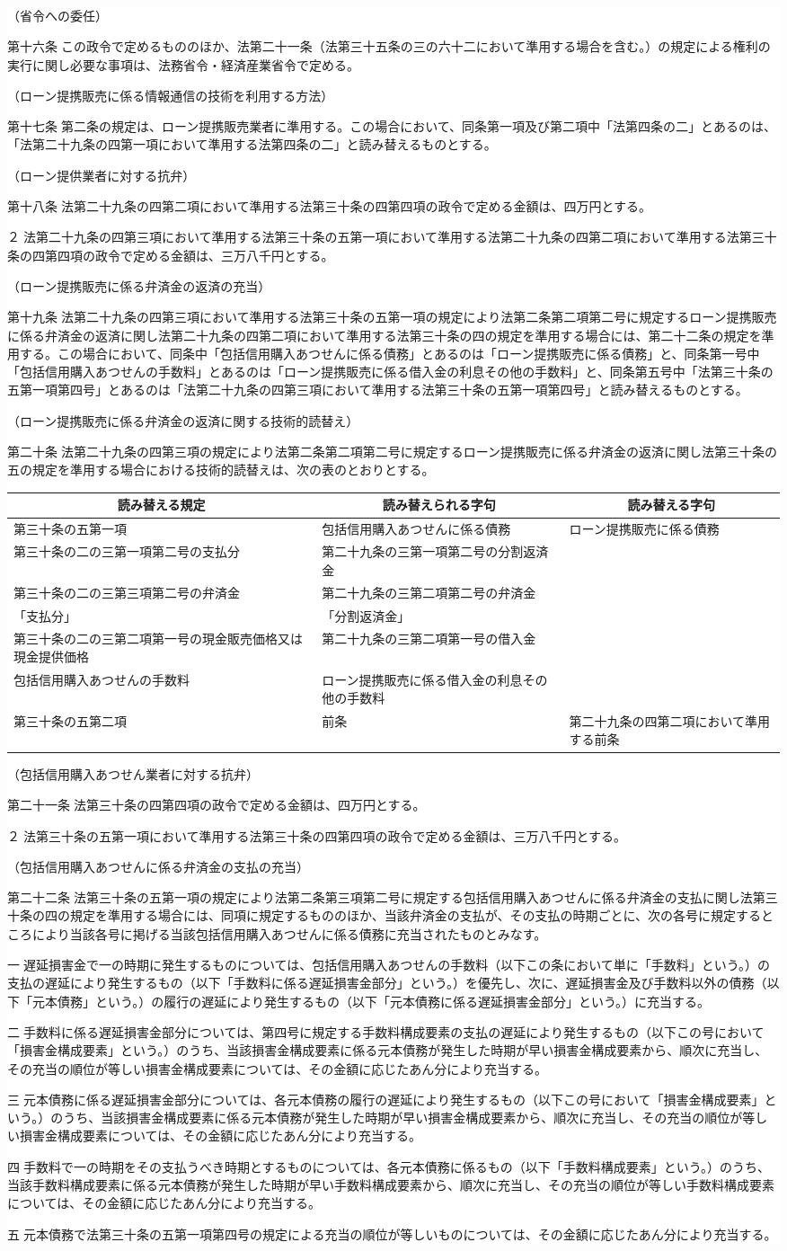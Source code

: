 （省令への委任）

第十六条 この政令で定めるもののほか、法第二十一条（法第三十五条の三の六十二において準用する場合を含む。）の規定による権利の実行に関し必要な事項は、法務省令・経済産業省令で定める。

（ローン提携販売に係る情報通信の技術を利用する方法）

第十七条 第二条の規定は、ローン提携販売業者に準用する。この場合において、同条第一項及び第二項中「法第四条の二」とあるのは、「法第二十九条の四第一項において準用する法第四条の二」と読み替えるものとする。

（ローン提供業者に対する抗弁）

第十八条 法第二十九条の四第二項において準用する法第三十条の四第四項の政令で定める金額は、四万円とする。

２ 法第二十九条の四第三項において準用する法第三十条の五第一項において準用する法第二十九条の四第二項において準用する法第三十条の四第四項の政令で定める金額は、三万八千円とする。

（ローン提携販売に係る弁済金の返済の充当）

第十九条 法第二十九条の四第三項において準用する法第三十条の五第一項の規定により法第二条第二項第二号に規定するローン提携販売に係る弁済金の返済に関し法第二十九条の四第二項において準用する法第三十条の四の規定を準用する場合には、第二十二条の規定を準用する。この場合において、同条中「包括信用購入あつせんに係る債務」とあるのは「ローン提携販売に係る債務」と、同条第一号中「包括信用購入あつせんの手数料」とあるのは「ローン提携販売に係る借入金の利息その他の手数料」と、同条第五号中「法第三十条の五第一項第四号」とあるのは「法第二十九条の四第三項において準用する法第三十条の五第一項第四号」と読み替えるものとする。

（ローン提携販売に係る弁済金の返済に関する技術的読替え）

第二十条 法第二十九条の四第三項の規定により法第二条第二項第二号に規定するローン提携販売に係る弁済金の返済に関し法第三十条の五の規定を準用する場合における技術的読替えは、次の表のとおりとする。

読み替える規定 | 読み替えられる字句 | 読み替える字句  
---|---|---  
第三十条の五第一項 | 包括信用購入あつせんに係る債務 | ローン提携販売に係る債務  
第三十条の二の三第一項第二号の支払分 | 第二十九条の三第一項第二号の分割返済金  
第三十条の二の三第三項第二号の弁済金 | 第二十九条の三第二項第二号の弁済金  
「支払分」 | 「分割返済金」  
第三十条の二の三第二項第一号の現金販売価格又は現金提供価格 | 第二十九条の三第二項第一号の借入金  
包括信用購入あつせんの手数料 | ローン提携販売に係る借入金の利息その他の手数料  
第三十条の五第二項 | 前条 | 第二十九条の四第二項において準用する前条  
  
（包括信用購入あつせん業者に対する抗弁）

第二十一条 法第三十条の四第四項の政令で定める金額は、四万円とする。

２ 法第三十条の五第一項において準用する法第三十条の四第四項の政令で定める金額は、三万八千円とする。

（包括信用購入あつせんに係る弁済金の支払の充当）

第二十二条 法第三十条の五第一項の規定により法第二条第三項第二号に規定する包括信用購入あつせんに係る弁済金の支払に関し法第三十条の四の規定を準用する場合には、同項に規定するもののほか、当該弁済金の支払が、その支払の時期ごとに、次の各号に規定するところにより当該各号に掲げる当該包括信用購入あつせんに係る債務に充当されたものとみなす。

一 遅延損害金で一の時期に発生するものについては、包括信用購入あつせんの手数料（以下この条において単に「手数料」という。）の支払の遅延により発生するもの（以下「手数料に係る遅延損害金部分」という。）を優先し、次に、遅延損害金及び手数料以外の債務（以下「元本債務」という。）の履行の遅延により発生するもの（以下「元本債務に係る遅延損害金部分」という。）に充当する。

二 手数料に係る遅延損害金部分については、第四号に規定する手数料構成要素の支払の遅延により発生するもの（以下この号において「損害金構成要素」という。）のうち、当該損害金構成要素に係る元本債務が発生した時期が早い損害金構成要素から、順次に充当し、その充当の順位が等しい損害金構成要素については、その金額に応じたあん分により充当する。

三 元本債務に係る遅延損害金部分については、各元本債務の履行の遅延により発生するもの（以下この号において「損害金構成要素」という。）のうち、当該損害金構成要素に係る元本債務が発生した時期が早い損害金構成要素から、順次に充当し、その充当の順位が等しい損害金構成要素については、その金額に応じたあん分により充当する。

四 手数料で一の時期をその支払うべき時期とするものについては、各元本債務に係るもの（以下「手数料構成要素」という。）のうち、当該手数料構成要素に係る元本債務が発生した時期が早い手数料構成要素から、順次に充当し、その充当の順位が等しい手数料構成要素については、その金額に応じたあん分により充当する。

五 元本債務で法第三十条の五第一項第四号の規定による充当の順位が等しいものについては、その金額に応じたあん分により充当する。
